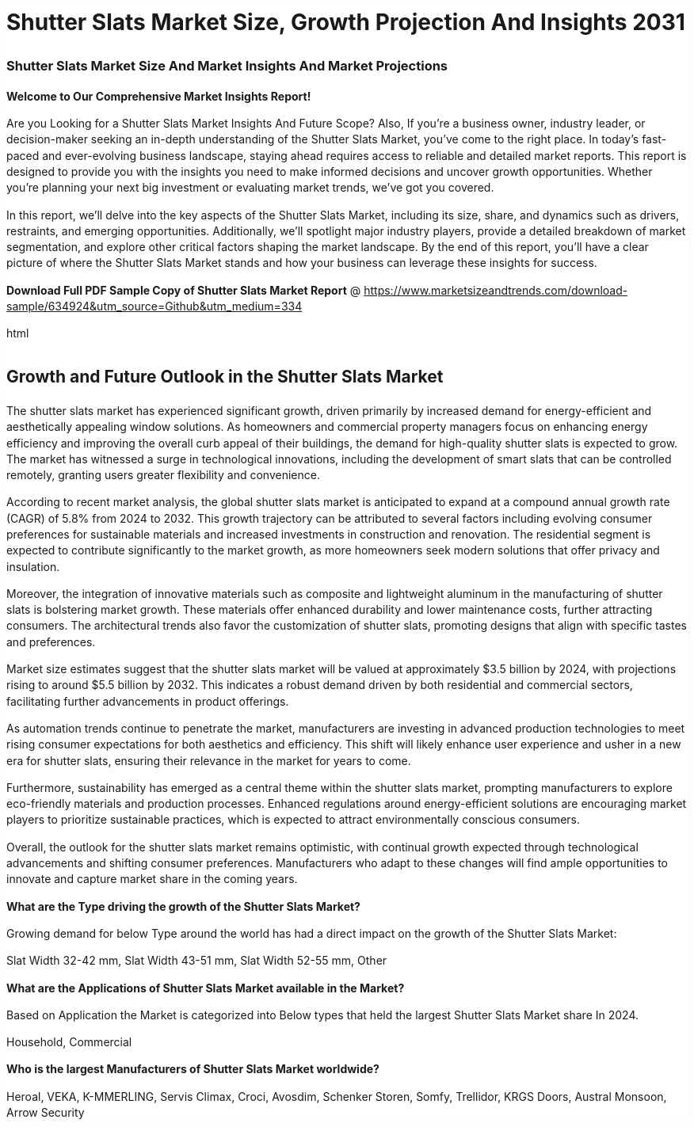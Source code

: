 <h1>Shutter Slats Market Size, Growth Projection And Insights 2031</h1><div class="" data-test-id=""><h3><span class="">Shutter Slats Market Size And Market Insights And Market Projections</span></h3></div><div class="" data-test-id=""><p><strong>Welcome to Our Comprehensive Market Insights Report!</strong></p><p>Are you Looking for a Shutter Slats Market Insights And Future Scope? Also, If you&rsquo;re a business owner, industry leader, or decision-maker seeking an in-depth understanding of the Shutter Slats Market, you&rsquo;ve come to the right place. In today&rsquo;s fast-paced and ever-evolving business landscape, staying ahead requires access to reliable and detailed market reports. This report is designed to provide you with the insights you need to make informed decisions and uncover growth opportunities. Whether you&rsquo;re planning your next big investment or evaluating market trends, we&rsquo;ve got you covered.</p><p>In this report, we&rsquo;ll delve into the key aspects of the Shutter Slats Market, including its size, share, and dynamics such as drivers, restraints, and emerging opportunities. Additionally, we&rsquo;ll spotlight major industry players, provide a detailed breakdown of market segmentation, and explore other critical factors shaping the market landscape. By the end of this report, you&rsquo;ll have a clear picture of where the Shutter Slats Market stands and how your business can leverage these insights for success.</p><p><strong>Download Full PDF Sample Copy of Shutter Slats Market Report</strong> @ <a href="https://www.marketsizeandtrends.com/download-sample/634924&utm_source=Github&utm_medium=334" target="_blank">https://www.marketsizeandtrends.com/download-sample/634924&utm_source=Github&utm_medium=334</a></p></div><div class="" data-test-id=""><p><span class="">html<div> <h2>Growth and Future Outlook in the Shutter Slats Market</h2> <p>The shutter slats market has experienced significant growth, driven primarily by increased demand for energy-efficient and aesthetically appealing window solutions. As homeowners and commercial property managers focus on enhancing energy efficiency and improving the overall curb appeal of their buildings, the demand for high-quality shutter slats is expected to grow. The market has witnessed a surge in technological innovations, including the development of smart slats that can be controlled remotely, granting users greater flexibility and convenience.</p> <p>According to recent market analysis, the global shutter slats market is anticipated to expand at a compound annual growth rate (CAGR) of 5.8% from 2024 to 2032. This growth trajectory can be attributed to several factors including evolving consumer preferences for sustainable materials and increased investments in construction and renovation. The residential segment is expected to contribute significantly to the market growth, as more homeowners seek modern solutions that offer privacy and insulation.</p> <p>Moreover, the integration of innovative materials such as composite and lightweight aluminum in the manufacturing of shutter slats is bolstering market growth. These materials offer enhanced durability and lower maintenance costs, further attracting consumers. The architectural trends also favor the customization of shutter slats, promoting designs that align with specific tastes and preferences.</p> <p>Market size estimates suggest that the shutter slats market will be valued at approximately $3.5 billion by 2024, with projections rising to around $5.5 billion by 2032. This indicates a robust demand driven by both residential and commercial sectors, facilitating further advancements in product offerings.</p> <p>As automation trends continue to penetrate the market, manufacturers are investing in advanced production technologies to meet rising consumer expectations for both aesthetics and efficiency. This shift will likely enhance user experience and usher in a new era for shutter slats, ensuring their relevance in the market for years to come.</p> <p><strong></strong></p> <p>Furthermore, sustainability has emerged as a central theme within the shutter slats market, prompting manufacturers to explore eco-friendly materials and production processes. Enhanced regulations around energy-efficient solutions are encouraging market players to prioritize sustainable practices, which is expected to attract environmentally conscious consumers.</p> <p>Overall, the outlook for the shutter slats market remains optimistic, with continual growth expected through technological advancements and shifting consumer preferences. Manufacturers who adapt to these changes will find ample opportunities to innovate and capture market share in the coming years.</p></div></span></p><p><strong><span class="">What are the&nbsp;Type driving the growth of the Shutter Slats Market?</span></strong></p></div><div class="" data-test-id=""><p><span class="">Growing demand for below Type around the world has had a direct impact on the growth of the Shutter Slats Market:</span></p></div><div class="" data-test-id=""><p>Slat Width 32-42 mm, Slat Width 43-51 mm, Slat Width 52-55 mm, Other</p><p><span class=""><strong>What are the&nbsp;Applications&nbsp;of Shutter Slats Market available in the Market?</strong></span></p></div><div class="" data-test-id=""><p><span class="">Based on Application the Market is categorized into Below types that held the largest Shutter Slats Market share In 2024.</span></p></div><div class="" data-test-id=""><p><span class="">Household, Commercial</span></p><p><span class=""><strong>Who is the largest Manufacturers of Shutter Slats Market worldwide?</strong></span></p></div><div class="" data-test-id=""><p><span class="">Heroal, VEKA, K-MMERLING, Servis Climax, Croci, Avosdim, Schenker Storen, Somfy, Trellidor, KRGS Doors, Austral Monsoon, Arrow Security